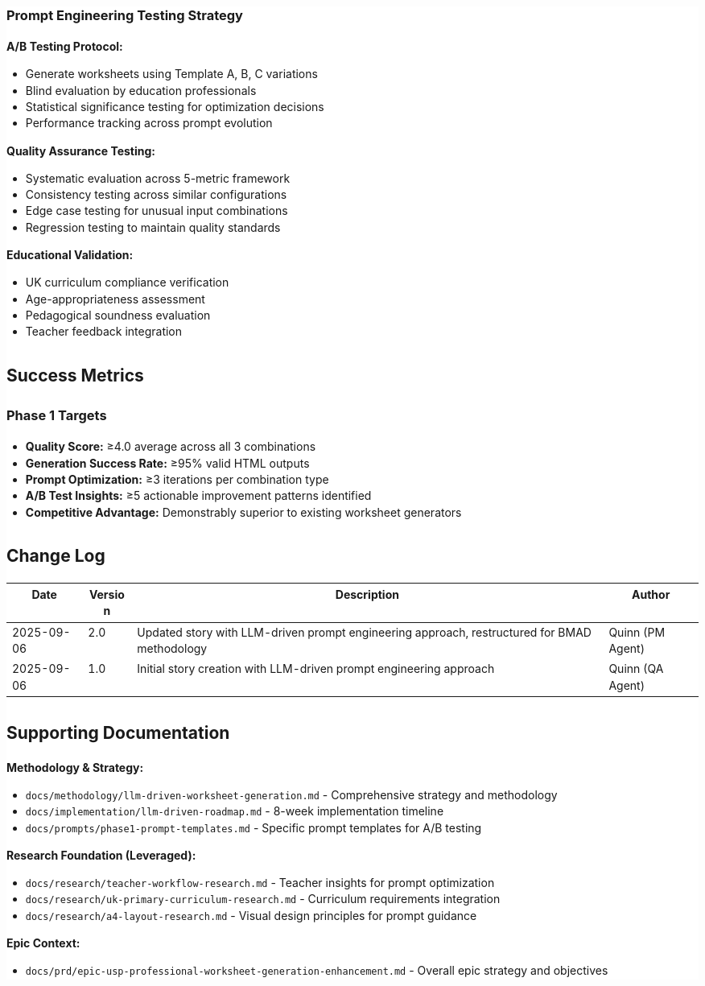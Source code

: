 ### Prompt Engineering Testing Strategy
**A/B Testing Protocol:**
- Generate worksheets using Template A, B, C variations
- Blind evaluation by education professionals
- Statistical significance testing for optimization decisions  
- Performance tracking across prompt evolution

**Quality Assurance Testing:**
- Systematic evaluation across 5-metric framework
- Consistency testing across similar configurations
- Edge case testing for unusual input combinations
- Regression testing to maintain quality standards

**Educational Validation:**
- UK curriculum compliance verification
- Age-appropriateness assessment
- Pedagogical soundness evaluation
- Teacher feedback integration

## Success Metrics

### Phase 1 Targets
- **Quality Score:** ≥4.0 average across all 3 combinations
- **Generation Success Rate:** ≥95% valid HTML outputs
- **Prompt Optimization:** ≥3 iterations per combination type
- **A/B Test Insights:** ≥5 actionable improvement patterns identified
- **Competitive Advantage:** Demonstrably superior to existing worksheet generators

## Change Log

| Date | Version | Description | Author |
|------|---------|-------------|--------|
| 2025-09-06 | 2.0 | Updated story with LLM-driven prompt engineering approach, restructured for BMAD methodology | Quinn (PM Agent) |
| 2025-09-06 | 1.0 | Initial story creation with LLM-driven prompt engineering approach | Quinn (QA Agent) |

## Supporting Documentation

**Methodology & Strategy:**
- `docs/methodology/llm-driven-worksheet-generation.md` - Comprehensive strategy and methodology
- `docs/implementation/llm-driven-roadmap.md` - 8-week implementation timeline
- `docs/prompts/phase1-prompt-templates.md` - Specific prompt templates for A/B testing

**Research Foundation (Leveraged):**
- `docs/research/teacher-workflow-research.md` - Teacher insights for prompt optimization
- `docs/research/uk-primary-curriculum-research.md` - Curriculum requirements integration
- `docs/research/a4-layout-research.md` - Visual design principles for prompt guidance

**Epic Context:**
- `docs/prd/epic-usp-professional-worksheet-generation-enhancement.md` - Overall epic strategy and objectives
